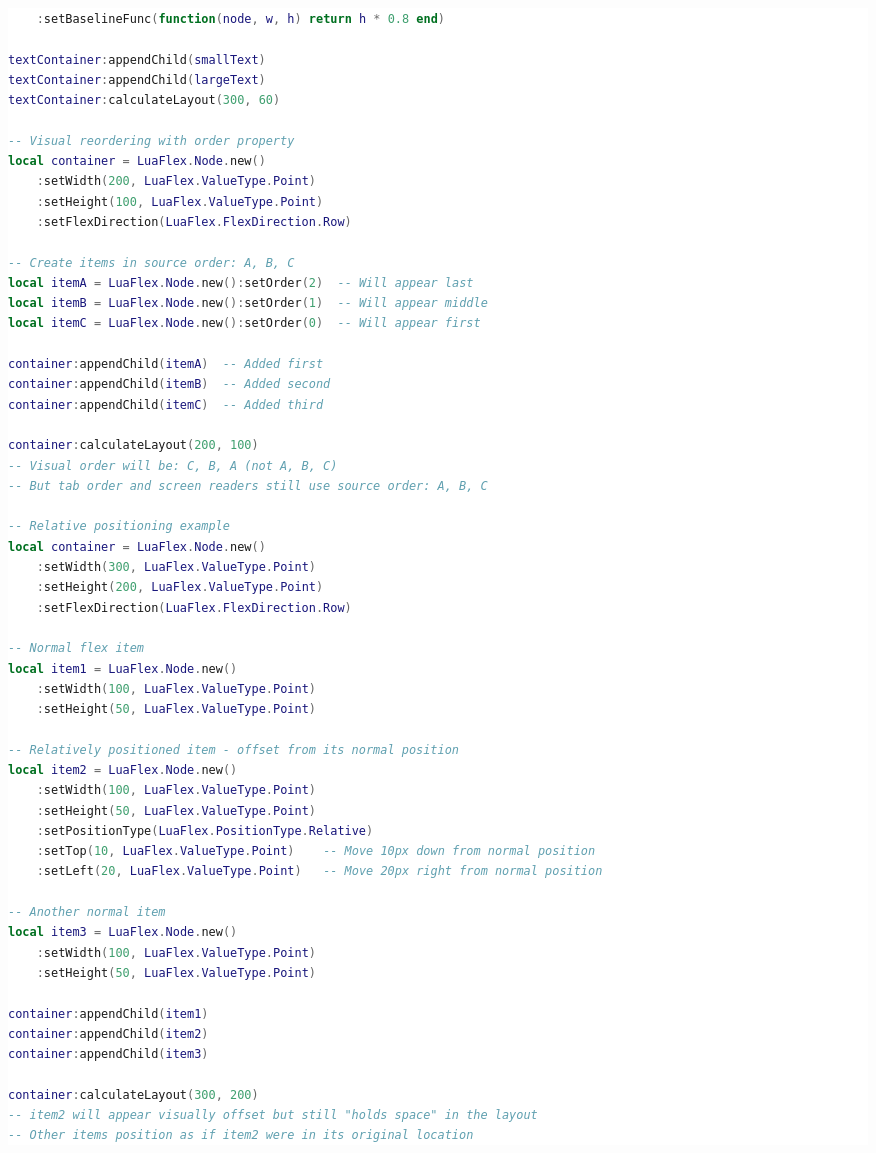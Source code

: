 ```lua
    :setBaselineFunc(function(node, w, h) return h * 0.8 end)

textContainer:appendChild(smallText)
textContainer:appendChild(largeText)
textContainer:calculateLayout(300, 60)

-- Visual reordering with order property
local container = LuaFlex.Node.new()
    :setWidth(200, LuaFlex.ValueType.Point)
    :setHeight(100, LuaFlex.ValueType.Point)
    :setFlexDirection(LuaFlex.FlexDirection.Row)

-- Create items in source order: A, B, C
local itemA = LuaFlex.Node.new():setOrder(2)  -- Will appear last
local itemB = LuaFlex.Node.new():setOrder(1)  -- Will appear middle  
local itemC = LuaFlex.Node.new():setOrder(0)  -- Will appear first

container:appendChild(itemA)  -- Added first
container:appendChild(itemB)  -- Added second
container:appendChild(itemC)  -- Added third

container:calculateLayout(200, 100)
-- Visual order will be: C, B, A (not A, B, C)
-- But tab order and screen readers still use source order: A, B, C

-- Relative positioning example
local container = LuaFlex.Node.new()
    :setWidth(300, LuaFlex.ValueType.Point)
    :setHeight(200, LuaFlex.ValueType.Point)
    :setFlexDirection(LuaFlex.FlexDirection.Row)

-- Normal flex item
local item1 = LuaFlex.Node.new()
    :setWidth(100, LuaFlex.ValueType.Point)
    :setHeight(50, LuaFlex.ValueType.Point)

-- Relatively positioned item - offset from its normal position
local item2 = LuaFlex.Node.new()
    :setWidth(100, LuaFlex.ValueType.Point)
    :setHeight(50, LuaFlex.ValueType.Point)
    :setPositionType(LuaFlex.PositionType.Relative)
    :setTop(10, LuaFlex.ValueType.Point)    -- Move 10px down from normal position
    :setLeft(20, LuaFlex.ValueType.Point)   -- Move 20px right from normal position

-- Another normal item
local item3 = LuaFlex.Node.new()
    :setWidth(100, LuaFlex.ValueType.Point)
    :setHeight(50, LuaFlex.ValueType.Point)

container:appendChild(item1)
container:appendChild(item2)
container:appendChild(item3)

container:calculateLayout(300, 200)
-- item2 will appear visually offset but still "holds space" in the layout
-- Other items position as if item2 were in its original location
```
